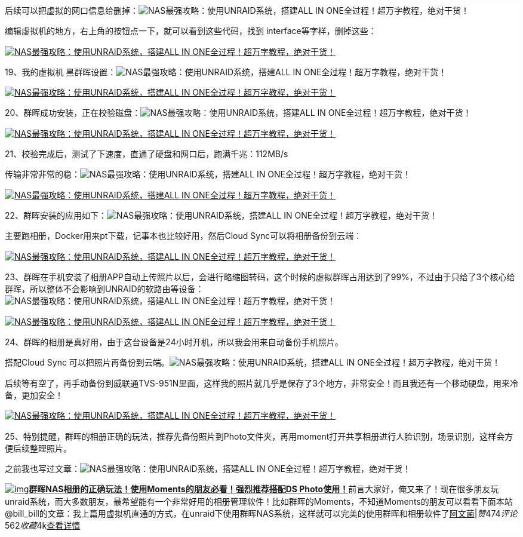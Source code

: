 后续可以把虚拟的网口信息给删掉：![NAS最强攻略：使用UNRAID系统，搭建ALL IN ONE全过程！超万字教程，绝对干货！](https://res.smzdm.com/images/emotions/33.png)

编辑虚拟机的地方，右上角的按钮点一下，就可以看到这些代码，找到 interface等字样，删掉这些：

[![NAS最强攻略：使用UNRAID系统，搭建ALL IN ONE全过程！超万字教程，绝对干货！](https://am.zdmimg.com/202005/30/5ed14ca03ff08363.png_e680.jpg)](https://post.smzdm.com/p/ag87w953/pic_56/)

19、我的虚拟机 黑群晖设置：![NAS最强攻略：使用UNRAID系统，搭建ALL IN ONE全过程！超万字教程，绝对干货！](https://res.smzdm.com/images/emotions/33.png)

[![NAS最强攻略：使用UNRAID系统，搭建ALL IN ONE全过程！超万字教程，绝对干货！](https://am.zdmimg.com/202005/30/5ed13d8ba0ac09727.png_e680.jpg)](https://post.smzdm.com/p/ag87w953/pic_57/)

20、群晖成功安装，正在校验磁盘：![NAS最强攻略：使用UNRAID系统，搭建ALL IN ONE全过程！超万字教程，绝对干货！](https://res.smzdm.com/images/emotions/33.png)

[![NAS最强攻略：使用UNRAID系统，搭建ALL IN ONE全过程！超万字教程，绝对干货！](https://qnam.smzdm.com/202005/30/5ed13d8b842551013.png_e680.jpg)](https://post.smzdm.com/p/ag87w953/pic_58/)

21、校验完成后，测试了下速度，直通了硬盘和网口后，跑满千兆：112MB/s

传输非常非常的稳：![NAS最强攻略：使用UNRAID系统，搭建ALL IN ONE全过程！超万字教程，绝对干货！](https://res.smzdm.com/images/emotions/64.png)

[![NAS最强攻略：使用UNRAID系统，搭建ALL IN ONE全过程！超万字教程，绝对干货！](https://qnam.smzdm.com/202005/30/5ed13d8bda42e3572.png_e680.jpg)](https://post.smzdm.com/p/ag87w953/pic_59/)

22、群晖安装的应用如下：![NAS最强攻略：使用UNRAID系统，搭建ALL IN ONE全过程！超万字教程，绝对干货！](https://res.smzdm.com/images/emotions/35.png)

主要跑相册，Docker用来pt下载，记事本也比较好用，然后Cloud Sync可以将相册备份到云端：

[![NAS最强攻略：使用UNRAID系统，搭建ALL IN ONE全过程！超万字教程，绝对干货！](https://qnam.smzdm.com/202005/30/5ed13d8bb6eff2688.png_e680.jpg)](https://post.smzdm.com/p/ag87w953/pic_60/)

23、群晖在手机安装了相册APP自动上传照片以后，会进行略缩图转码，这个时候的虚拟群晖占用达到了99%，不过由于只给了3个核心给群晖，所以整体不会影响到UNRAID的软路由等设备：![NAS最强攻略：使用UNRAID系统，搭建ALL IN ONE全过程！超万字教程，绝对干货！](https://res.smzdm.com/images/emotions/54.png)

[![NAS最强攻略：使用UNRAID系统，搭建ALL IN ONE全过程！超万字教程，绝对干货！](https://qnam.smzdm.com/202005/30/5ed13d8c14f365532.png_e680.jpg)](https://post.smzdm.com/p/ag87w953/pic_61/)

24、群晖的相册是真好用，由于这台设备是24小时开机，所以我会用来自动备份手机照片。

搭配Cloud Sync 可以把照片再备份到云端。![NAS最强攻略：使用UNRAID系统，搭建ALL IN ONE全过程！超万字教程，绝对干货！](https://res.smzdm.com/images/emotions/38.png)

后续等有空了，再手动备份到威联通TVS-951N里面，这样我的照片就几乎是保存了3个地方，非常安全！而且我还有一个移动硬盘，用来冷备，更加安全！

[![NAS最强攻略：使用UNRAID系统，搭建ALL IN ONE全过程！超万字教程，绝对干货！](https://am.zdmimg.com/202005/30/5ed13d8c628af6380.png_e680.jpg)](https://post.smzdm.com/p/ag87w953/pic_62/)

25、特别提醒，群晖的相册正确的玩法，推荐先备份照片到Photo文件夹，再用moment打开共享相册进行人脸识别，场景识别，这样会方便后续整理照片。

之前我也写过文章：![NAS最强攻略：使用UNRAID系统，搭建ALL IN ONE全过程！超万字教程，绝对干货！](https://res.smzdm.com/images/emotions/64.png)

[![img](https://a.zdmimg.com/202002/17/5e4aa0b6ad50d3278.jpg_a200.jpg)](https://post.smzdm.com/p/av7zn43p)[**群晖NAS相册的正确玩法！使用Moments的朋友必看！强烈推荐搭配DS Photo使用！**](https://post.smzdm.com/p/av7zn43p)前言大家好，俺又来了！现在很多朋友玩unraid系统，而大多数朋友，最希望能有一个非常好用的相册管理软件！比如群晖的Moments，不知道Moments的朋友可以看看下面本站@bill_bill的文章：我上篇用虚拟机直通的方式，在unraid下使用群晖NAS系统，这样就可以完美的使用群晖和相册软件了[阿文菌](https://zhiyou.smzdm.com/member/6902738986/)|*赞*474*评论*562*收藏*4k[查看详情](https://post.smzdm.com/p/av7zn43p)
